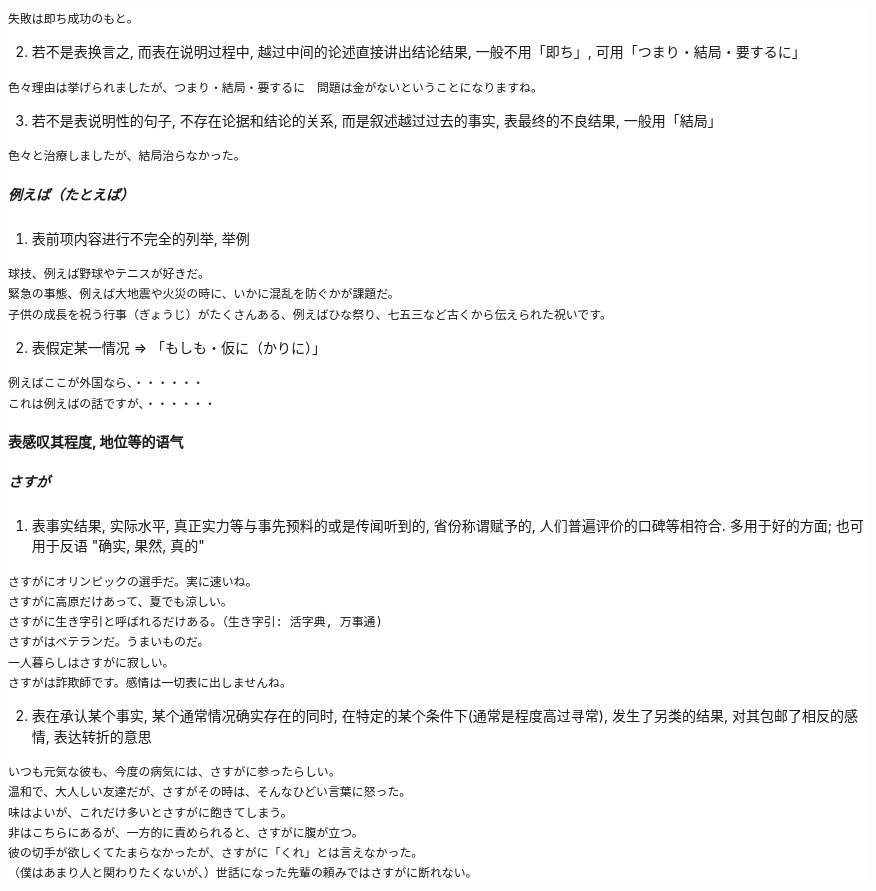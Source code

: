 ```
失敗は即ち成功のもと。

```

2. 若不是表换言之, 而表在说明过程中, 越过中间的论述直接讲出结论结果, 一般不用「即ち」, 可用「つまり・結局・要するに」

```
色々理由は挙げられましたが、つまり・結局・要するに　問題は金がないということになりますね。

```

3. 若不是表说明性的句子, 不存在论据和结论的关系, 而是叙述越过过去的事实, 表最终的不良结果, 一般用「結局」

```
色々と治療しましたが、結局治らなかった。

```

##### 例えば（たとえば）
1. 表前项内容进行不完全的列举, 举例

```
球技、例えば野球やテニスが好きだ。
緊急の事態、例えば大地震や火災の時に、いかに混乱を防ぐかが課題だ。
子供の成長を祝う行事（ぎょうじ）がたくさんある、例えばひな祭り、七五三など古くから伝えられた祝いです。

```

2. 表假定某一情况 => 「もしも・仮に（かりに）」

```
例えばここが外国なら、・・・・・・
これは例えばの話ですが、・・・・・・

```

#### 表感叹其程度, 地位等的语气
##### さすが
1. 表事实结果, 实际水平, 真正实力等与事先预料的或是传闻听到的, 省份称谓赋予的, 人们普遍评价的口碑等相符合. 多用于好的方面; 也可用于反语 "确实, 果然, 真的"

```
さすがにオリンピックの選手だ。実に速いね。
さすがに高原だけあって、夏でも涼しい。
さすがに生き字引と呼ばれるだけある。（生き字引: 活字典, 万事通)
さすがはベテランだ。うまいものだ。
一人暮らしはさすがに寂しい。
さすがは詐欺師です。感情は一切表に出しませんね。

```

2. 表在承认某个事实, 某个通常情况确实存在的同时, 在特定的某个条件下(通常是程度高过寻常), 发生了另类的结果, 对其包邮了相反的感情, 表达转折的意思

```
いつも元気な彼も、今度の病気には、さすがに参ったらしい。
温和で、大人しい友達だが、さすがその時は、そんなひどい言葉に怒った。
味はよいが、これだけ多いとさすがに飽きてしまう。
非はこちらにあるが、一方的に責められると、さすがに腹が立つ。
彼の切手が欲しくてたまらなかったが、さすがに「くれ」とは言えなかった。
（僕はあまり人と関わりたくないが、）世話になった先輩の頼みではさすがに断れない。

```
